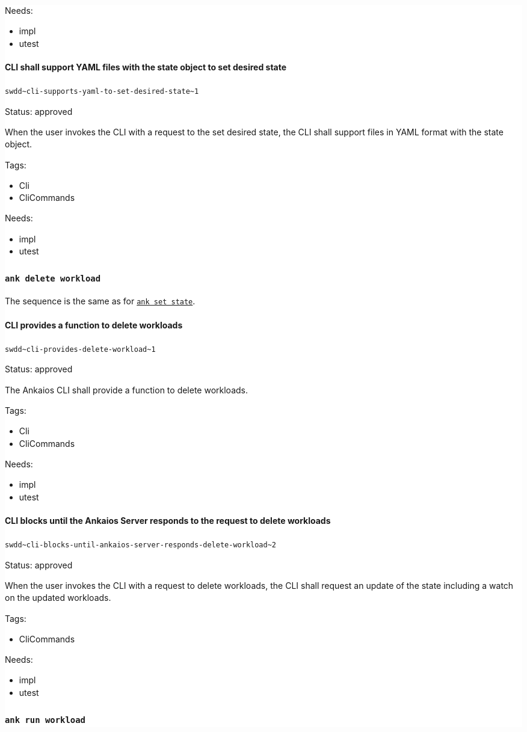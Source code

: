 Needs:
- impl
- utest

#### CLI shall support YAML files with the state object to set desired state
`swdd~cli-supports-yaml-to-set-desired-state~1`

Status: approved

When the user invokes the CLI with a request to the set desired state, the CLI shall support files in YAML format with the state object.

Tags:
- Cli
- CliCommands

Needs:
- impl
- utest

### `ank delete workload`

The sequence is the same as for [`ank set state`](#ank-set-state).

#### CLI provides a function to delete workloads
`swdd~cli-provides-delete-workload~1`

Status: approved

The Ankaios CLI shall provide a function to delete workloads.

Tags:
- Cli
- CliCommands

Needs:
- impl
- utest

#### CLI blocks until the Ankaios Server responds to the request to delete workloads
`swdd~cli-blocks-until-ankaios-server-responds-delete-workload~2`

Status: approved

When the user invokes the CLI with a request to delete workloads, the CLI shall request an update of the state including a watch on the updated workloads.

Tags:
- CliCommands

Needs:
- impl
- utest

### `ank run workload`
